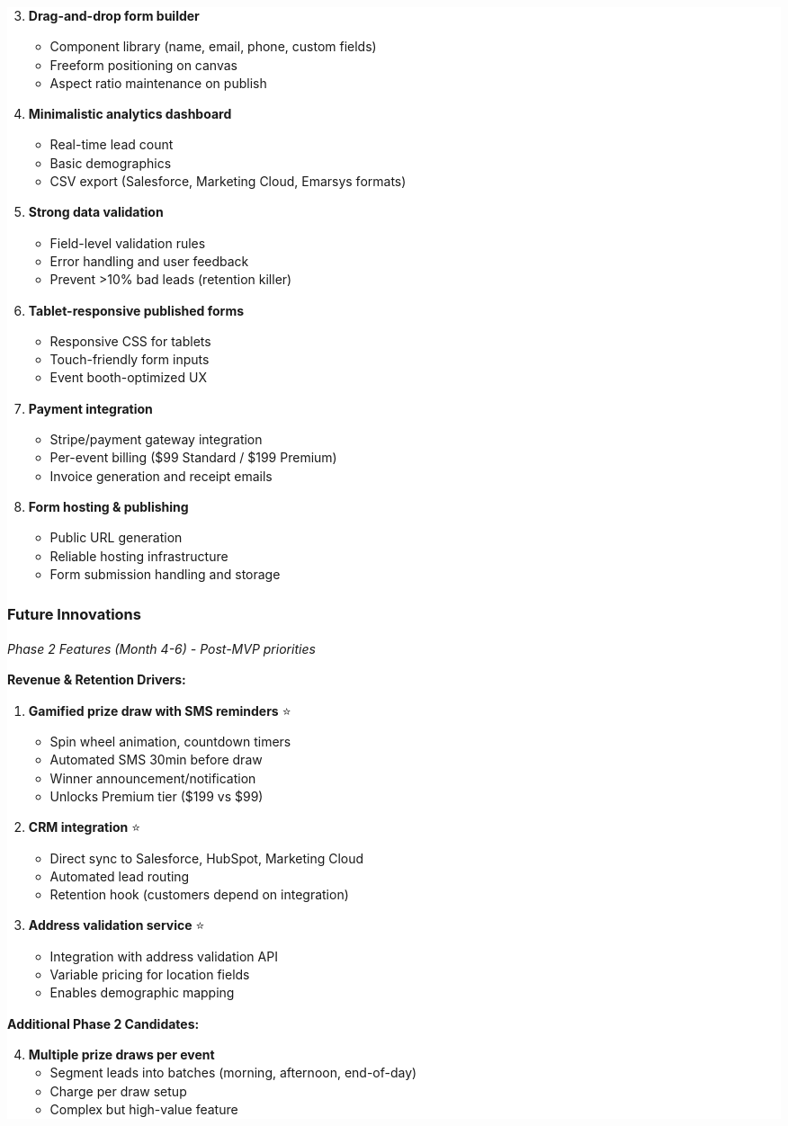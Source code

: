 3. **Drag-and-drop form builder**
   - Component library (name, email, phone, custom fields)
   - Freeform positioning on canvas
   - Aspect ratio maintenance on publish

4. **Minimalistic analytics dashboard**
   - Real-time lead count
   - Basic demographics
   - CSV export (Salesforce, Marketing Cloud, Emarsys formats)

5. **Strong data validation**
   - Field-level validation rules
   - Error handling and user feedback
   - Prevent >10% bad leads (retention killer)

6. **Tablet-responsive published forms**
   - Responsive CSS for tablets
   - Touch-friendly form inputs
   - Event booth-optimized UX

7. **Payment integration**
   - Stripe/payment gateway integration
   - Per-event billing ($99 Standard / $199 Premium)
   - Invoice generation and receipt emails

8. **Form hosting & publishing**
   - Public URL generation
   - Reliable hosting infrastructure
   - Form submission handling and storage

### Future Innovations

_Phase 2 Features (Month 4-6) - Post-MVP priorities_

**Revenue & Retention Drivers:**

1. **Gamified prize draw with SMS reminders** ⭐
   - Spin wheel animation, countdown timers
   - Automated SMS 30min before draw
   - Winner announcement/notification
   - Unlocks Premium tier ($199 vs $99)

2. **CRM integration** ⭐
   - Direct sync to Salesforce, HubSpot, Marketing Cloud
   - Automated lead routing
   - Retention hook (customers depend on integration)

3. **Address validation service** ⭐
   - Integration with address validation API
   - Variable pricing for location fields
   - Enables demographic mapping

**Additional Phase 2 Candidates:**

4. **Multiple prize draws per event**
   - Segment leads into batches (morning, afternoon, end-of-day)
   - Charge per draw setup
   - Complex but high-value feature
